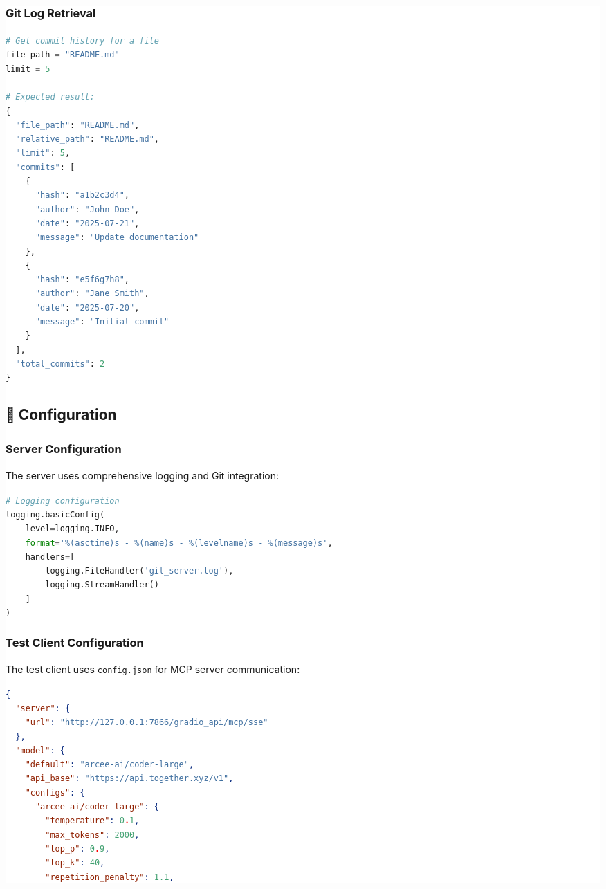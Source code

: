 ### Git Log Retrieval
```python
# Get commit history for a file
file_path = "README.md"
limit = 5

# Expected result:
{
  "file_path": "README.md",
  "relative_path": "README.md",
  "limit": 5,
  "commits": [
    {
      "hash": "a1b2c3d4",
      "author": "John Doe",
      "date": "2025-07-21",
      "message": "Update documentation"
    },
    {
      "hash": "e5f6g7h8",
      "author": "Jane Smith",
      "date": "2025-07-20",
      "message": "Initial commit"
    }
  ],
  "total_commits": 2
}
```

## 🔧 Configuration

### Server Configuration
The server uses comprehensive logging and Git integration:

```python
# Logging configuration
logging.basicConfig(
    level=logging.INFO,
    format='%(asctime)s - %(name)s - %(levelname)s - %(message)s',
    handlers=[
        logging.FileHandler('git_server.log'),
        logging.StreamHandler()
    ]
)
```

### Test Client Configuration
The test client uses `config.json` for MCP server communication:

```json
{
  "server": {
    "url": "http://127.0.0.1:7866/gradio_api/mcp/sse"
  },
  "model": {
    "default": "arcee-ai/coder-large",
    "api_base": "https://api.together.xyz/v1",
    "configs": {
      "arcee-ai/coder-large": {
        "temperature": 0.1,
        "max_tokens": 2000,
        "top_p": 0.9,
        "top_k": 40,
        "repetition_penalty": 1.1,
```